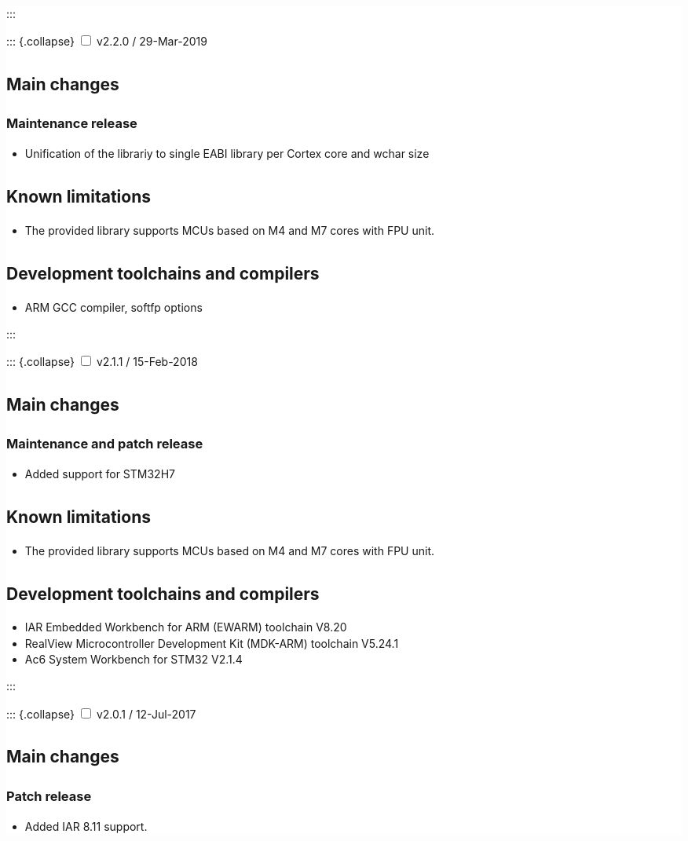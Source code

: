 </div>
:::

::: {.collapse}
<input type="checkbox" id="collapse-section6" aria-hidden="true">
<label for="collapse-section6" aria-hidden="true"> v2.2.0 / 29-Mar-2019 </label>
<div>			

## Main changes
### Maintenance release
- Unification of the librariy to single EABI library per Cortex core and wchar size

## Known limitations
- The provided library supports MCUs based on M4 and M7 cores with FPU unit.

## Development toolchains and compilers
- ARM GCC compiler, softfp options

</div>
:::

::: {.collapse}
<input type="checkbox" id="collapse-section5" aria-hidden="true">
<label for="collapse-section5" aria-hidden="true"> v2.1.1 / 15-Feb-2018 </label>
<div>			

## Main changes
### Maintenance and patch release
- Added support for STM32H7

## Known limitations
- The provided library supports MCUs based on M4 and M7 cores with FPU unit.

## Development toolchains and compilers
- IAR Embedded Workbench for ARM (EWARM) toolchain V8.20 
- RealView Microcontroller Development Kit (MDK-ARM) toolchain V5.24.1
- Ac6 System Workbench for STM32 V2.1.4 

</div>
:::

::: {.collapse}
<input type="checkbox" id="collapse-section4" aria-hidden="true">
<label for="collapse-section4" aria-hidden="true"> v2.0.1 / 12-Jul-2017 </label>
<div>			

## Main changes
### Patch release
- Added IAR 8.11 support.
